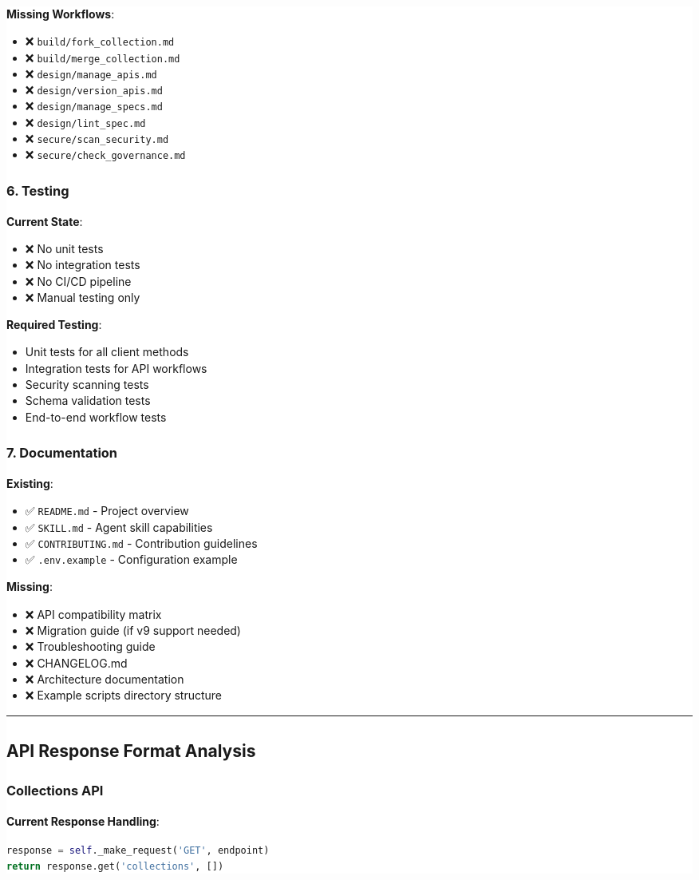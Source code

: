 **Missing Workflows**:
- ❌ `build/fork_collection.md`
- ❌ `build/merge_collection.md`
- ❌ `design/manage_apis.md`
- ❌ `design/version_apis.md`
- ❌ `design/manage_specs.md`
- ❌ `design/lint_spec.md`
- ❌ `secure/scan_security.md`
- ❌ `secure/check_governance.md`

### 6. Testing

**Current State**:
- ❌ No unit tests
- ❌ No integration tests
- ❌ No CI/CD pipeline
- ❌ Manual testing only

**Required Testing**:
- Unit tests for all client methods
- Integration tests for API workflows
- Security scanning tests
- Schema validation tests
- End-to-end workflow tests

### 7. Documentation

**Existing**:
- ✅ `README.md` - Project overview
- ✅ `SKILL.md` - Agent skill capabilities
- ✅ `CONTRIBUTING.md` - Contribution guidelines
- ✅ `.env.example` - Configuration example

**Missing**:
- ❌ API compatibility matrix
- ❌ Migration guide (if v9 support needed)
- ❌ Troubleshooting guide
- ❌ CHANGELOG.md
- ❌ Architecture documentation
- ❌ Example scripts directory structure

---

## API Response Format Analysis

### Collections API

**Current Response Handling**:
```python
response = self._make_request('GET', endpoint)
return response.get('collections', [])
```

